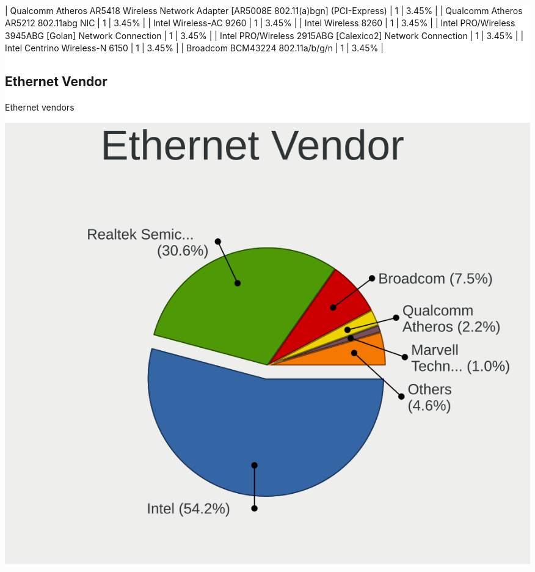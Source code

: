 | Qualcomm Atheros AR5418 Wireless Network Adapter [AR5008E 802.11(a)bgn] (PCI-Express) | 1         | 3.45%   |
| Qualcomm Atheros AR5212 802.11abg NIC                                                 | 1         | 3.45%   |
| Intel Wireless-AC 9260                                                                | 1         | 3.45%   |
| Intel Wireless 8260                                                                   | 1         | 3.45%   |
| Intel PRO/Wireless 3945ABG [Golan] Network Connection                                 | 1         | 3.45%   |
| Intel PRO/Wireless 2915ABG [Calexico2] Network Connection                             | 1         | 3.45%   |
| Intel Centrino Wireless-N 6150                                                        | 1         | 3.45%   |
| Broadcom BCM43224 802.11a/b/g/n                                                       | 1         | 3.45%   |

Ethernet Vendor
---------------

Ethernet vendors

![Ethernet Vendor](./All/images/pie_chart_bsd/net_ethernet_vendor.svg)

